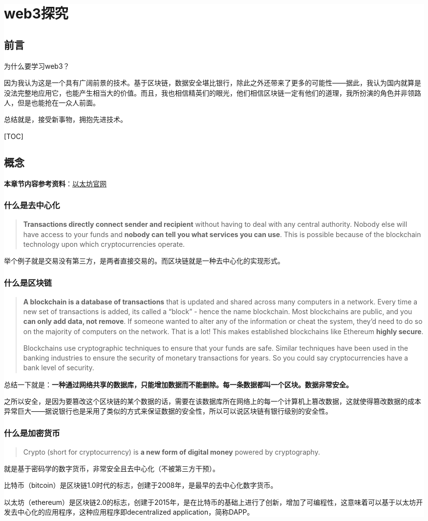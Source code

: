 # web3探究

## 前言

为什么要学习web3？

因为我认为这是一个具有广阔前景的技术。基于区块链，数据安全堪比银行，除此之外还带来了更多的可能性——据此，我认为国内就算是没法完整地应用它，也能产生相当大的价值。而且，我也相信精英们的眼光，他们相信区块链一定有他们的道理，我所扮演的角色并非领路人，但是也能抢在一众人前面。

总结就是，接受新事物，拥抱先进技术。

[TOC]

## 概念

**本章节内容参考资料**：[以太坊官网](https://ethereum.org/)

### 什么是去中心化

> **Transactions directly connect sender and recipient** without having to deal with any central authority. Nobody else will have access to your funds and **nobody can tell you what services you can use**. This is possible because of the blockchain technology upon which cryptocurrencies operate.

举个例子就是交易没有第三方，是两者直接交易的。而区块链就是一种去中心化的实现形式。

### 什么是区块链

> **A blockchain is a database of transactions** that is updated and shared across many computers in a network. Every time a new set of transactions is added, its called a “block” - hence the name blockchain. Most blockchains are public, and you **can only add data, not remove**. If someone wanted to alter any of the information or cheat the system, they’d need to do so on the majority of computers on the network. That is a lot! This makes established blockchains like Ethereum **highly secure**.
>
> Blockchains use cryptographic techniques to ensure that your funds are safe. Similar techniques have been used in the banking industries to ensure the security of monetary transactions for years. So you could say cryptocurrencies have a bank level of security.

总结一下就是：**一种通过网络共享的数据库，只能增加数据而不能删除。每一条数据都叫一个区块。数据非常安全。**

之所以安全，是因为要篡改这个区块链的某个数据的话，需要在该数据库所在网络上的每一个计算机上篡改数据，这就使得篡改数据的成本异常巨大——据说银行也是采用了类似的方式来保证数据的安全性，所以可以说区块链有银行级别的安全性。

### 什么是加密货币

> Crypto (short for cryptocurrency) is **a new form of digital money** powered by cryptography.

就是基于密码学的数字货币，非常安全且去中心化（不被第三方干预）。

比特币（bitcoin）是区块链1.0时代的标志，创建于2008年，是最早的去中心化数字货币。

以太坊（ethereum）是区块链2.0的标志，创建于2015年，是在比特币的基础上进行了创新，增加了可编程性，这意味着可以基于以太坊开发去中心化的应用程序，这种应用程序即decentralized application，简称DAPP。
